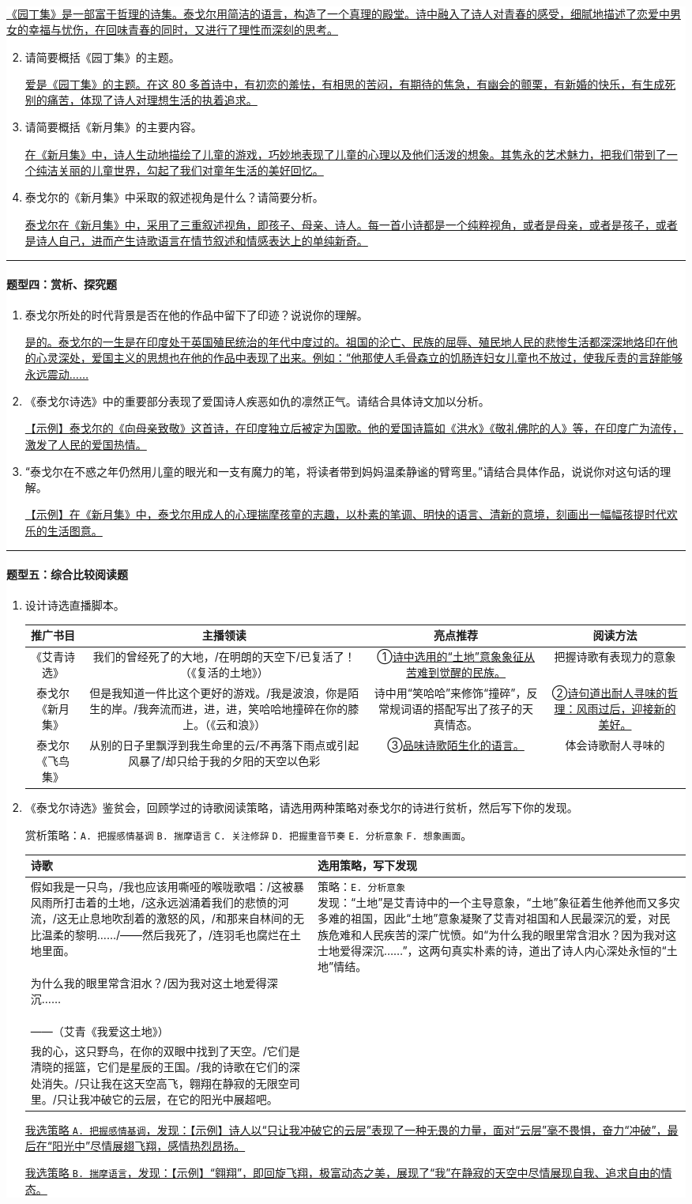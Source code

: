    <u>《园丁集》是一部富于哲理的诗集。泰戈尔用简洁的语言，构造了一个真理的殿堂。诗中融入了诗人对青春的感受，细腻地描述了恋爱中男女的幸福与忧伤，在回味青春的同时，又进行了理性而深刻的思考。</u>

2. 请简要概括《园丁集》的主题。

   <u>爱是《园丁集》的主题。在这 80 多首诗中，有初恋的羞怯，有相思的苦闷，有期待的焦急，有幽会的颤栗，有新婚的快乐，有生成死别的痛苦，体现了诗人对理想生活的执着追求。</u>

3. 请简要概括《新月集》的主要内容。

   <u>在《新月集》中，诗人生动地描绘了儿童的游戏，巧妙地表现了儿童的心理以及他们活泼的想象。其隽永的艺术魅力，把我们带到了一个纯洁关丽的儿童世界，勾起了我们对童年生活的美好回忆。</u>

4. 泰戈尔的《新月集》中采取的叙述视角是什么？请简要分析。

   <u>泰戈尔在《新月集》中，采用了三重叙述视角，即孩子、母亲、诗人。每一首小诗都是一个纯粹视角，或者是母亲，或者是孩子，或者是诗人自己，进而产生诗歌语言在情节叙述和情感表达上的单纯新奇。</u>

---

#### 题型四：赏析、探究题

1. 泰戈尔所处的时代背景是否在他的作品中留下了印迹？说说你的理解。

   <u>是的。泰戈尔的一生是在印度处于英国殖民统治的年代中度过的。祖国的沦亡、民族的屈辱、殖民地人民的悲惨生活都深深地烙印在他的心灵深处，爱国主义的思想也在他的作品中表现了出来。例如：“他那使人毛骨森立的饥肠连妇女儿童也不放过，使我斥责的言辞能够永远震动……</u>

2. 《泰戈尔诗选》中的重要部分表现了爱国诗人疾恶如仇的凛然正气。请结合具体诗文加以分析。

   <u>【示例】泰戈尔的《向母亲致敬》这首诗，在印度独立后被定为国歌。他的爱国诗篇如《洪水》《敬礼佛陀的人》等，在印度广为流传，激发了人民的爱国热情。</u>

3. “泰戈尔在不惑之年仍然用儿童的眼光和一支有魔力的笔，将读者带到妈妈温柔静谧的臂弯里。”请结合具体作品，说说你对这句话的理解。

   <u>【示例】在《新月集》中，泰戈尔用成人的心理揣摩孩童的志趣，以朴素的笔调、明快的语言、清新的意境，刻画出一幅幅孩提时代欢乐的生活图意。</u>

---

#### 题型五：综合比较阅读题

1. 设计诗选直播脚本。

    |推广书目|主播领读|亮点推荐|阅读方法|
    |:-:|:-:|:-:|:-:|
    |《艾青诗选》|<div class="info custom-block">我们的曾经死了的大地，/在明朗的天空下/已复活了！（《复活的土地》）</div>|①<u>诗中选用的“土地”意象象征从苦难到觉醒的民族。</u>|把握诗歌有表现力的意象|
    |泰戈尔《新月集》|<div class="info custom-block">但是我知道一件比这个更好的游戏。/我是波浪，你是陌生的岸。/我奔流而进，进，进，笑哈哈地撞碎在你的膝上。（《云和浪》）</div>|诗中用“笑哈哈”来修饰“撞碎”，反常规词语的搭配写出了孩子的天真情态。|②<u>诗句道出耐人寻味的哲理：风雨过后，迎接新的美好。</u>|
    |泰戈尔《飞鸟集》|<div class="info custom-block">从别的日子里飘浮到我生命里的云/不再落下雨点或引起风暴了/却只给于我的夕阳的天空以色彩</div>|③<u>品味诗歌陌生化的语言。</u>|体会诗歌耐人寻味的|

2. 《泰戈尔诗选》鉴贫会，回顾学过的诗歌阅读策略，请选用两种策略对泰戈尔的诗进行贫析，然后写下你的发现。

   赏析策略：`A. 把握感情基调` `B. 揣摩语言` `C. 关注修辞` `D. 把握重音节奏` `E. 分析意象` `F. 想象画面`。

   | 诗歌                                                         | 选用策略，写下发现                                           |
   | ------------------------------------------------------------ | ------------------------------------------------------------ |
   | <div class="info custom-block">假如我是一只鸟，/我也应该用嘶哑的喉咙歌唱：/这被暴风雨所打击着的土地，/这永远汹涌着我们的悲愤的河流，/这无止息地吹刮着的激怒的风，/和那来自林间的无比温柔的黎明……/——然后我死了，/连羽毛也腐烂在土地里面。<br><br>为什么我的眼里常含泪水？/因为我对这土地爱得深沉……<br><br>——（艾青《我爱这土地》）</div> | 策略：`E. 分析意象`<br>发现：“土地”是艾青诗中的一个主导意象，“土地”象征着生他养他而又多灾多难的祖国，因此“土地”意象凝聚了艾青对祖国和人民最深沉的爱，对民族危难和人民疾苦的深广忧愤。如“为什么我的眼里常含泪水？因为我对这士地爱得深沉……”，这两句真实朴素的诗，道出了诗人内心深处永恒的“土地”情结。 |
   | <div class="info custom-block">我的心，这只野鸟，在你的双眼中找到了天空。/它们是清晓的摇篮，它们是星辰的王国。/我的诗歌在它们的深处消失。/只让我在这天空高飞，翱翔在静寂的无限空司里。/只让我冲破它的云层，在它的阳光中展超吧。</div> |                                                              |

   <u>我选策略 `A. 把握感情基调`，发现：【示例】诗人以“只让我冲破它的云层”表现了一种无畏的力量，面对“云层”毫不畏惧，奋力“冲破”，最后在“阳光中”尽情展翅飞翔，感情热烈昂扬。</u>

   <u>我选策略 `B. 揣摩语言`，发现：【示例】“翱翔”，即回旋飞翔，极富动态之美，展现了“我”在静寂的天空中尽情展现自我、追求自由的情态。</u>
